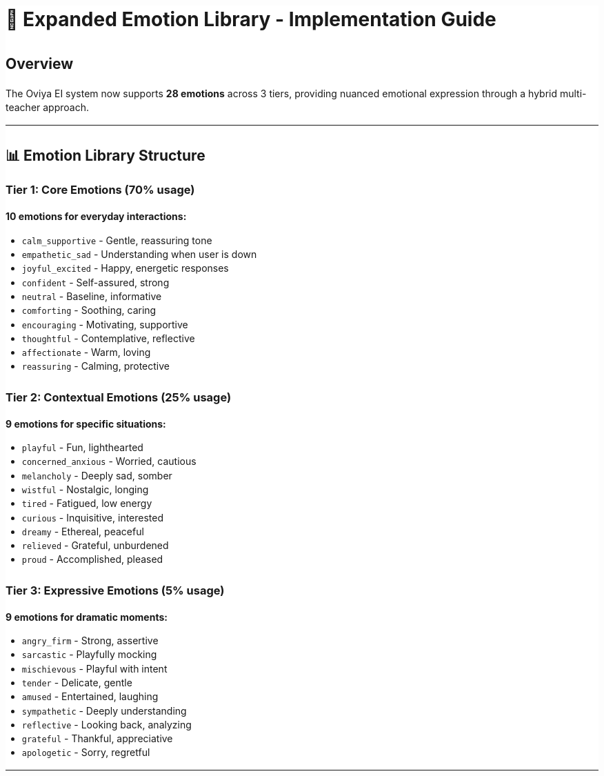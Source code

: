 # 🎨 Expanded Emotion Library - Implementation Guide

## Overview

The Oviya EI system now supports **28 emotions** across 3 tiers, providing nuanced emotional expression through a hybrid multi-teacher approach.

---

## 📊 Emotion Library Structure

### Tier 1: Core Emotions (70% usage)
**10 emotions for everyday interactions:**
- `calm_supportive` - Gentle, reassuring tone
- `empathetic_sad` - Understanding when user is down
- `joyful_excited` - Happy, energetic responses
- `confident` - Self-assured, strong
- `neutral` - Baseline, informative
- `comforting` - Soothing, caring
- `encouraging` - Motivating, supportive
- `thoughtful` - Contemplative, reflective
- `affectionate` - Warm, loving
- `reassuring` - Calming, protective

### Tier 2: Contextual Emotions (25% usage)
**9 emotions for specific situations:**
- `playful` - Fun, lighthearted
- `concerned_anxious` - Worried, cautious
- `melancholy` - Deeply sad, somber
- `wistful` - Nostalgic, longing
- `tired` - Fatigued, low energy
- `curious` - Inquisitive, interested
- `dreamy` - Ethereal, peaceful
- `relieved` - Grateful, unburdened
- `proud` - Accomplished, pleased

### Tier 3: Expressive Emotions (5% usage)
**9 emotions for dramatic moments:**
- `angry_firm` - Strong, assertive
- `sarcastic` - Playfully mocking
- `mischievous` - Playful with intent
- `tender` - Delicate, gentle
- `amused` - Entertained, laughing
- `sympathetic` - Deeply understanding
- `reflective` - Looking back, analyzing
- `grateful` - Thankful, appreciative
- `apologetic` - Sorry, regretful

---
